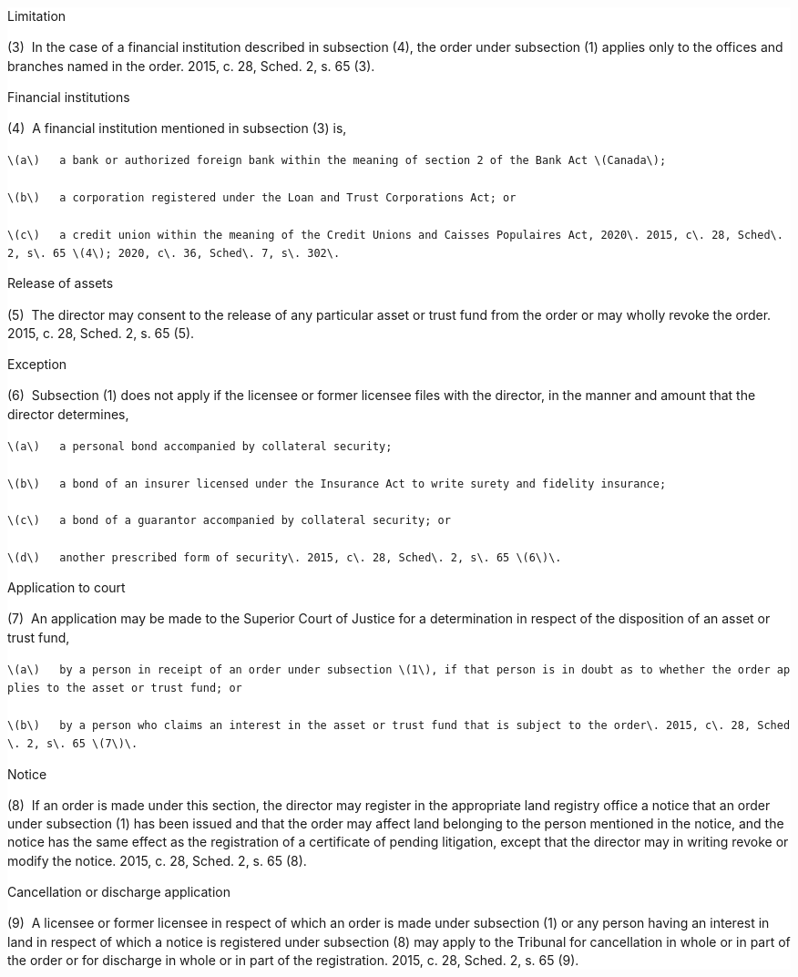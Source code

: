 Limitation

\(3\)  In the case of a financial institution described in subsection \(4\), the order under subsection \(1\) applies only to the offices and branches named in the order\. 2015, c\. 28, Sched\. 2, s\. 65 \(3\)\.

Financial institutions

\(4\)  A financial institution mentioned in subsection \(3\) is,

	\(a\)	a bank or authorized foreign bank within the meaning of section 2 of the Bank Act \(Canada\);

	\(b\)	a corporation registered under the Loan and Trust Corporations Act; or

	\(c\)	a credit union within the meaning of the Credit Unions and Caisses Populaires Act, 2020\. 2015, c\. 28, Sched\. 2, s\. 65 \(4\); 2020, c\. 36, Sched\. 7, s\. 302\.

Release of assets

\(5\)  The director may consent to the release of any particular asset or trust fund from the order or may wholly revoke the order\. 2015, c\. 28, Sched\. 2, s\. 65 \(5\)\.

Exception

\(6\)  Subsection \(1\) does not apply if the licensee or former licensee files with the director, in the manner and amount that the director determines,

	\(a\)	a personal bond accompanied by collateral security;

	\(b\)	a bond of an insurer licensed under the Insurance Act to write surety and fidelity insurance;

	\(c\)	a bond of a guarantor accompanied by collateral security; or

	\(d\)	another prescribed form of security\. 2015, c\. 28, Sched\. 2, s\. 65 \(6\)\.

Application to court

\(7\)  An application may be made to the Superior Court of Justice for a determination in respect of the disposition of an asset or trust fund,

	\(a\)	by a person in receipt of an order under subsection \(1\), if that person is in doubt as to whether the order applies to the asset or trust fund; or

	\(b\)	by a person who claims an interest in the asset or trust fund that is subject to the order\. 2015, c\. 28, Sched\. 2, s\. 65 \(7\)\.

Notice

\(8\)  If an order is made under this section, the director may register in the appropriate land registry office a notice that an order under subsection \(1\) has been issued and that the order may affect land belonging to the person mentioned in the notice, and the notice has the same effect as the registration of a certificate of pending litigation, except that the director may in writing revoke or modify the notice\. 2015, c\. 28, Sched\. 2, s\. 65 \(8\)\.

Cancellation or discharge application

\(9\)  A licensee or former licensee in respect of which an order is made under subsection \(1\) or any person having an interest in land in respect of which a notice is registered under subsection \(8\) may apply to the Tribunal for cancellation in whole or in part of the order or for discharge in whole or in part of the registration\. 2015, c\. 28, Sched\. 2, s\. 65 \(9\)\.
